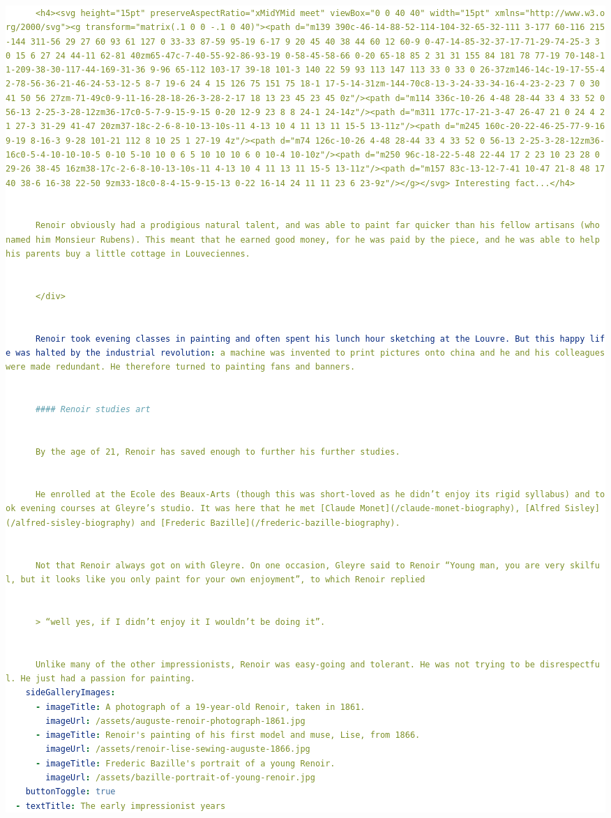 ```yaml
      <h4><svg height="15pt" preserveAspectRatio="xMidYMid meet" viewBox="0 0 40 40" width="15pt" xmlns="http://www.w3.org/2000/svg"><g transform="matrix(.1 0 0 -.1 0 40)"><path d="m139 390c-46-14-88-52-114-104-32-65-32-111 3-177 60-116 215-144 311-56 29 27 60 93 61 127 0 33-33 87-59 95-19 6-17 9 20 45 40 38 44 60 12 60-9 0-47-14-85-32-37-17-71-29-74-25-3 3 0 15 6 27 24 44-11 62-81 40zm65-47c-7-40-55-92-86-93-19 0-58-45-58-66 0-20 65-18 85 2 31 31 155 84 181 78 77-19 70-148-11-209-38-30-117-44-169-31-36 9-96 65-112 103-17 39-18 101-3 140 22 59 93 113 147 113 33 0 33 0 26-37zm146-14c-19-17-55-42-78-56-36-21-46-24-53-12-5 8-7 19-6 24 4 15 126 75 151 75 18-1 17-5-14-31zm-144-70c8-13-3-24-33-34-16-4-23-2-23 7 0 30 41 50 56 27zm-71-49c0-9-11-16-28-18-26-3-28-2-17 18 13 23 45 23 45 0z"/><path d="m114 336c-10-26 4-48 28-44 33 4 33 52 0 56-13 2-25-3-28-12zm36-17c0-5-7-9-15-9-15 0-20 12-9 23 8 8 24-1 24-14z"/><path d="m311 177c-17-21-3-47 26-47 21 0 24 4 21 27-3 31-29 41-47 20zm37-18c-2-6-8-10-13-10s-11 4-13 10 4 11 13 11 15-5 13-11z"/><path d="m245 160c-20-22-46-25-77-9-16 9-19 8-16-3 9-28 101-21 112 8 10 25 1 27-19 4z"/><path d="m74 126c-10-26 4-48 28-44 33 4 33 52 0 56-13 2-25-3-28-12zm36-16c0-5-4-10-10-10-5 0-10 5-10 10 0 6 5 10 10 10 6 0 10-4 10-10z"/><path d="m250 96c-18-22-5-48 22-44 17 2 23 10 23 28 0 29-26 38-45 16zm38-17c-2-6-8-10-13-10s-11 4-13 10 4 11 13 11 15-5 13-11z"/><path d="m157 83c-13-12-7-41 10-47 21-8 48 17 40 38-6 16-38 22-50 9zm33-18c0-8-4-15-9-15-13 0-22 16-14 24 11 11 23 6 23-9z"/></g></svg> Interesting fact...</h4>


      Renoir obviously had a prodigious natural talent, and was able to paint far quicker than his fellow artisans (who named him Monsieur Rubens). This meant that he earned good money, for he was paid by the piece, and he was able to help his parents buy a little cottage in Louveciennes.


      </div>


      Renoir took evening classes in painting and often spent his lunch hour sketching at the Louvre. But this happy life was halted by the industrial revolution: a machine was invented to print pictures onto china and he and his colleagues were made redundant. He therefore turned to painting fans and banners.


      #### Renoir studies art


      By the age of 21, Renoir has saved enough to further his further studies.


      He enrolled at the Ecole des Beaux-Arts (though this was short-loved as he didn’t enjoy its rigid syllabus) and took evening courses at Gleyre’s studio. It was here that he met [Claude Monet](/claude-monet-biography), [Alfred Sisley](/alfred-sisley-biography) and [Frederic Bazille](/frederic-bazille-biography).


      Not that Renoir always got on with Gleyre. On one occasion, Gleyre said to Renoir “Young man, you are very skilful, but it looks like you only paint for your own enjoyment”, to which Renoir replied


      > “well yes, if I didn’t enjoy it I wouldn’t be doing it”.


      Unlike many of the other impressionists, Renoir was easy-going and tolerant. He was not trying to be disrespectful. He just had a passion for painting.
    sideGalleryImages:
      - imageTitle: A photograph of a 19-year-old Renoir, taken in 1861.
        imageUrl: /assets/auguste-renoir-photograph-1861.jpg
      - imageTitle: Renoir's painting of his first model and muse, Lise, from 1866.
        imageUrl: /assets/renoir-lise-sewing-auguste-1866.jpg
      - imageTitle: Frederic Bazille's portrait of a young Renoir.
        imageUrl: /assets/bazille-portrait-of-young-renoir.jpg
    buttonToggle: true
  - textTitle: The early impressionist years
```
